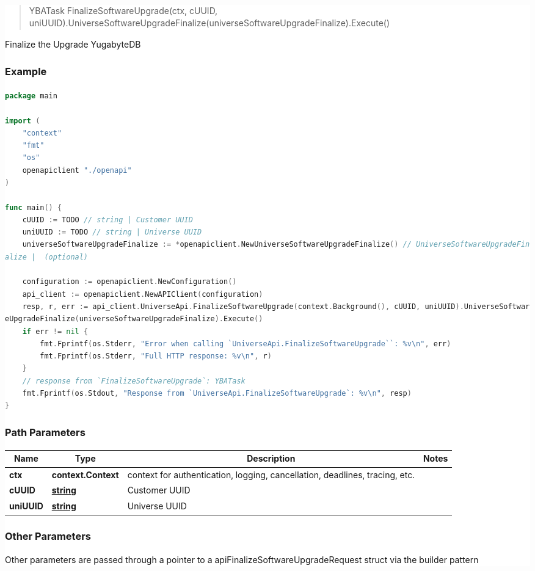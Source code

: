 > YBATask FinalizeSoftwareUpgrade(ctx, cUUID, uniUUID).UniverseSoftwareUpgradeFinalize(universeSoftwareUpgradeFinalize).Execute()

Finalize the Upgrade YugabyteDB



### Example

```go
package main

import (
    "context"
    "fmt"
    "os"
    openapiclient "./openapi"
)

func main() {
    cUUID := TODO // string | Customer UUID
    uniUUID := TODO // string | Universe UUID
    universeSoftwareUpgradeFinalize := *openapiclient.NewUniverseSoftwareUpgradeFinalize() // UniverseSoftwareUpgradeFinalize |  (optional)

    configuration := openapiclient.NewConfiguration()
    api_client := openapiclient.NewAPIClient(configuration)
    resp, r, err := api_client.UniverseApi.FinalizeSoftwareUpgrade(context.Background(), cUUID, uniUUID).UniverseSoftwareUpgradeFinalize(universeSoftwareUpgradeFinalize).Execute()
    if err != nil {
        fmt.Fprintf(os.Stderr, "Error when calling `UniverseApi.FinalizeSoftwareUpgrade``: %v\n", err)
        fmt.Fprintf(os.Stderr, "Full HTTP response: %v\n", r)
    }
    // response from `FinalizeSoftwareUpgrade`: YBATask
    fmt.Fprintf(os.Stdout, "Response from `UniverseApi.FinalizeSoftwareUpgrade`: %v\n", resp)
}
```

### Path Parameters


Name | Type | Description  | Notes
------------- | ------------- | ------------- | -------------
**ctx** | **context.Context** | context for authentication, logging, cancellation, deadlines, tracing, etc.
**cUUID** | [**string**](.md) | Customer UUID | 
**uniUUID** | [**string**](.md) | Universe UUID | 

### Other Parameters

Other parameters are passed through a pointer to a apiFinalizeSoftwareUpgradeRequest struct via the builder pattern
